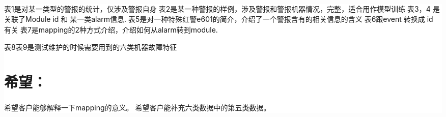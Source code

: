 表1是对某一类型的警报的统计，仅涉及警报自身
表2是某一种警报的样例，涉及警报和警报机器情况，完整，适合用作模型训练
表3，4 是关联了Module id 和 某一类alarm信息.
表5是对一种特殊红警e601的简介，介绍了一个警报含有的相关信息的含义
表6跟event 转换成 id 有关
表7是mapping的2种方式介绍，介绍如何从alarm转到module.

表8表9是测试维护的时候需要用到的六类机器故障特征

# 希望：
希望客户能够解释一下mapping的意义。
希望客户能补充六类数据中的第五类数据。

